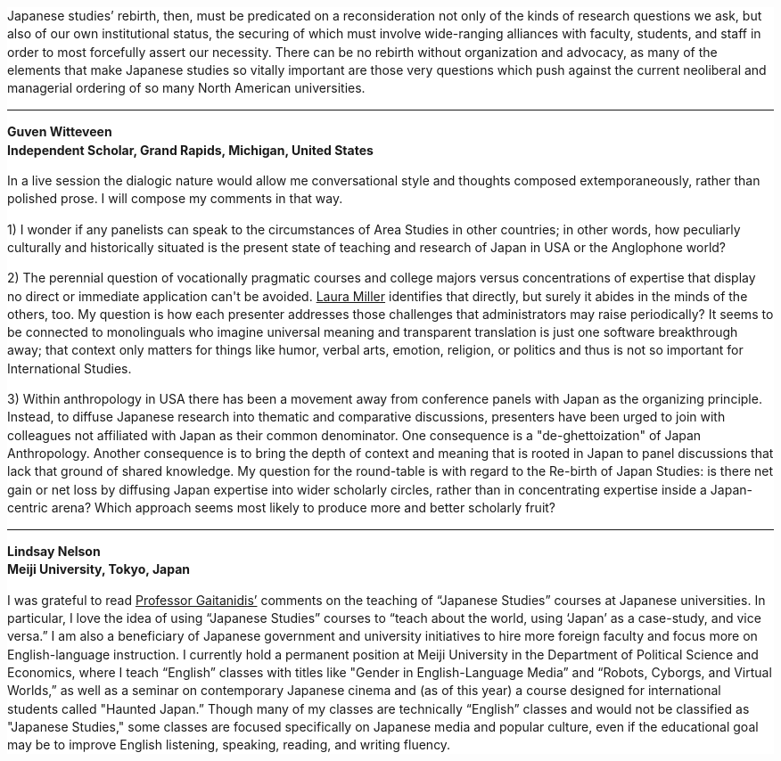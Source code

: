Japanese studies’ rebirth, then, must be predicated on a reconsideration not only of the kinds of research questions we ask, but also of our own institutional status, the securing of which must involve wide-ranging alliances with faculty, students, and staff in order to most forcefully assert our necessity. There can be no rebirth without organization and advocacy, as many of the elements that make Japanese studies so vitally important are those very questions which push against the current neoliberal and managerial ordering of so many North American universities.
</section>
<p></p>
<hr>
<p></p>
<section id="13">
<b>Guven Witteveen<br>
Independent Scholar, Grand Rapids, Michigan, United States</b>
<p></p>
In a live session the dialogic nature would allow me conversational style and thoughts composed extemporaneously, rather than polished prose. I will compose my comments in that way.
<p></p>
1) I wonder if any panelists can speak to the circumstances of Area Studies in other countries; in other words, how peculiarly culturally and historically situated is the present state of teaching and research of Japan in USA or the Anglophone world?
<p></p>
2) The perennial question of vocationally pragmatic courses and college majors versus concentrations of expertise that display no direct or immediate application can't be avoided. <a href="/events/AAS2020/LM/">Laura Miller</a> identifies that directly, but surely it abides in the minds of the others, too. My question is how each presenter addresses those challenges that administrators may raise periodically? It seems to be connected to monolinguals who imagine universal meaning and transparent translation is just one software breakthrough away; that context only matters for things like humor, verbal arts, emotion, religion, or politics and thus is not so important for International Studies.
<p></p>
3) Within anthropology in USA there has been a movement away from conference panels with Japan as the organizing principle. Instead, to diffuse Japanese research into thematic and comparative discussions, presenters have been urged to join with colleagues not affiliated with Japan as their common denominator. One consequence is a "de-ghettoization" of Japan Anthropology. Another consequence is to bring the depth of context and meaning that is rooted in Japan to panel discussions that lack that ground of shared knowledge. My question for the round-table is with regard to the Re-birth of Japan Studies: is there net gain or net loss by diffusing Japan expertise into wider scholarly circles, rather than in concentrating expertise inside a Japan-centric arena? Which approach seems most likely to produce more and better scholarly fruit?
</section>
<p></p>
<hr>
<p></p>
<section id="14">
<b>Lindsay Nelson<br>
Meiji University, Tokyo, Japan</b>
<p></p>
I was grateful to read <a href="/events/AAS2020/IG/">Professor Gaitanidis’</a> comments on the teaching of “Japanese Studies” courses at Japanese universities. In particular, I love the idea of using “Japanese Studies” courses to “teach about the world, using ‘Japan’ as a case-study, and vice versa.” I am also a beneficiary of Japanese government and university initiatives to hire more foreign faculty and focus more on English-language instruction. I currently hold a permanent position at Meiji University in the Department of Political Science and Economics, where I teach “English” classes with titles like "Gender in English-Language Media” and “Robots, Cyborgs, and Virtual Worlds,” as well as a seminar on contemporary Japanese cinema and (as of this year) a course designed for international students called "Haunted Japan.” Though many of my classes are technically “English” classes and would not be classified as "Japanese Studies," some classes are focused specifically on Japanese media and popular culture, even if the educational goal may be to improve English listening, speaking, reading, and writing fluency.
<p></p>